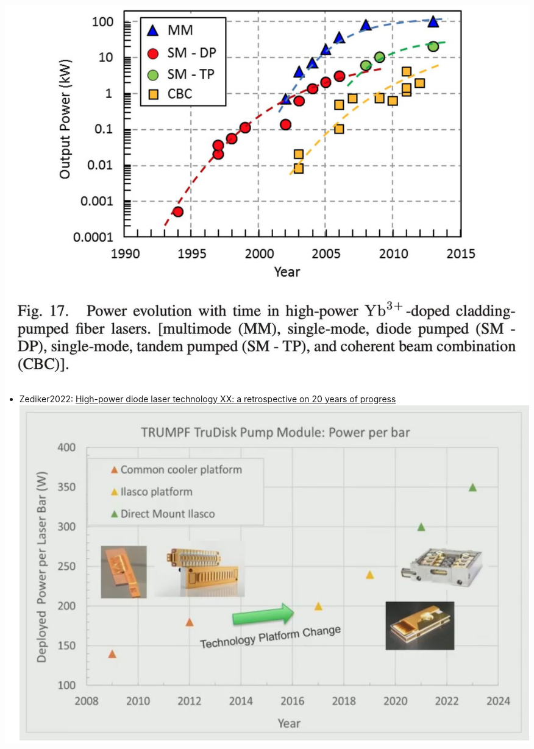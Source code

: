 ![20250323_054416_1.jpg](/assets/images/2025/20250323_20250928/20250323_054416_1.jpg)
   - Zediker2022: [High-power diode laser technology XX: a retrospective on 20 years of progress](https://doi.org/10.1117/12.2615260)
   ![20250928_175812_0.jpg](/assets/images/2025/20250323_20250928/20250928_175812_0.jpg)